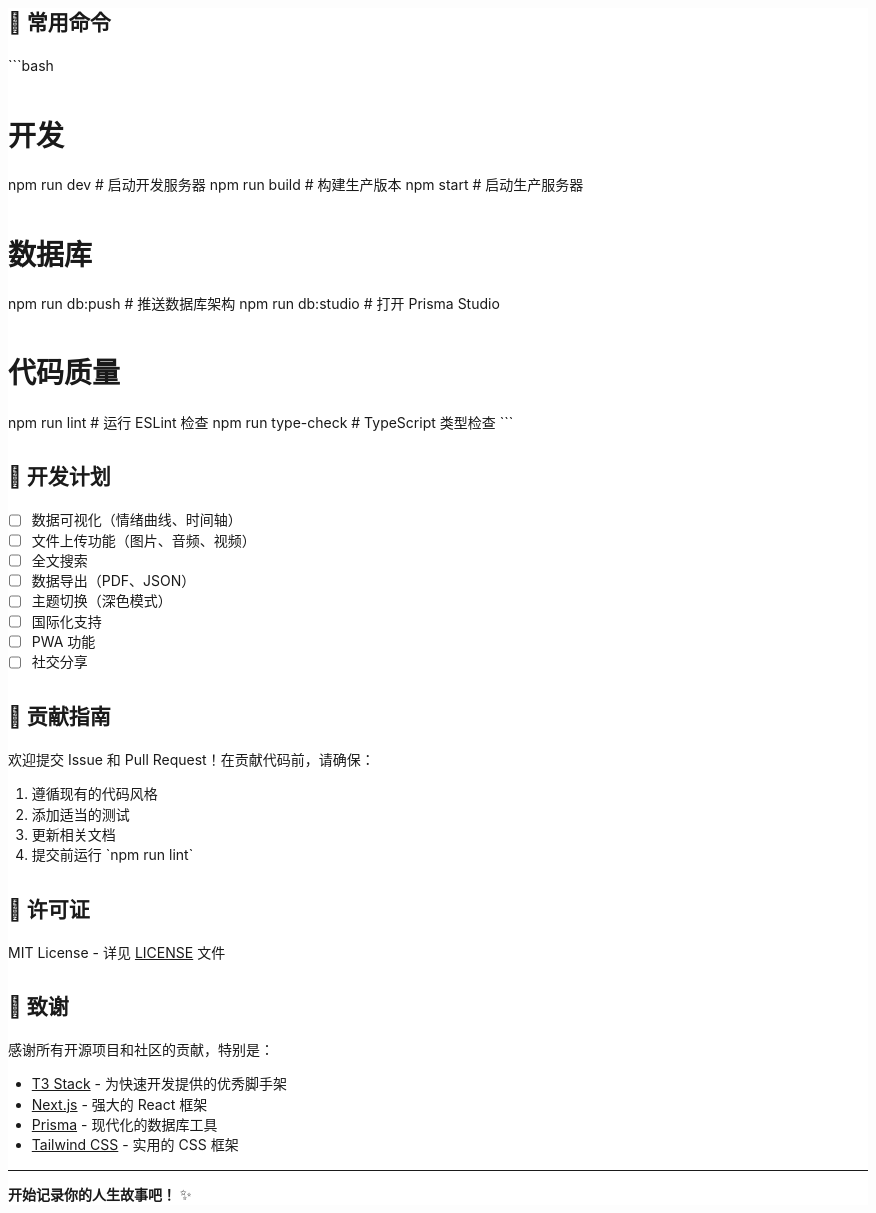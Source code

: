 ## 🔧 常用命令

\`\`\`bash
# 开发
npm run dev              # 启动开发服务器
npm run build            # 构建生产版本
npm start               # 启动生产服务器

# 数据库
npm run db:push         # 推送数据库架构
npm run db:studio       # 打开 Prisma Studio

# 代码质量
npm run lint            # 运行 ESLint 检查
npm run type-check      # TypeScript 类型检查
\`\`\`

## 📝 开发计划

- [ ] 数据可视化（情绪曲线、时间轴）
- [ ] 文件上传功能（图片、音频、视频）
- [ ] 全文搜索
- [ ] 数据导出（PDF、JSON）
- [ ] 主题切换（深色模式）
- [ ] 国际化支持
- [ ] PWA 功能
- [ ] 社交分享

## 🤝 贡献指南

欢迎提交 Issue 和 Pull Request！在贡献代码前，请确保：

1. 遵循现有的代码风格
2. 添加适当的测试
3. 更新相关文档
4. 提交前运行 \`npm run lint\`

## 📄 许可证

MIT License - 详见 [LICENSE](LICENSE) 文件

## 💝 致谢

感谢所有开源项目和社区的贡献，特别是：
- [T3 Stack](https://create.t3.gg/) - 为快速开发提供的优秀脚手架
- [Next.js](https://nextjs.org/) - 强大的 React 框架
- [Prisma](https://prisma.io/) - 现代化的数据库工具
- [Tailwind CSS](https://tailwindcss.com/) - 实用的 CSS 框架

---

**开始记录你的人生故事吧！** ✨ 